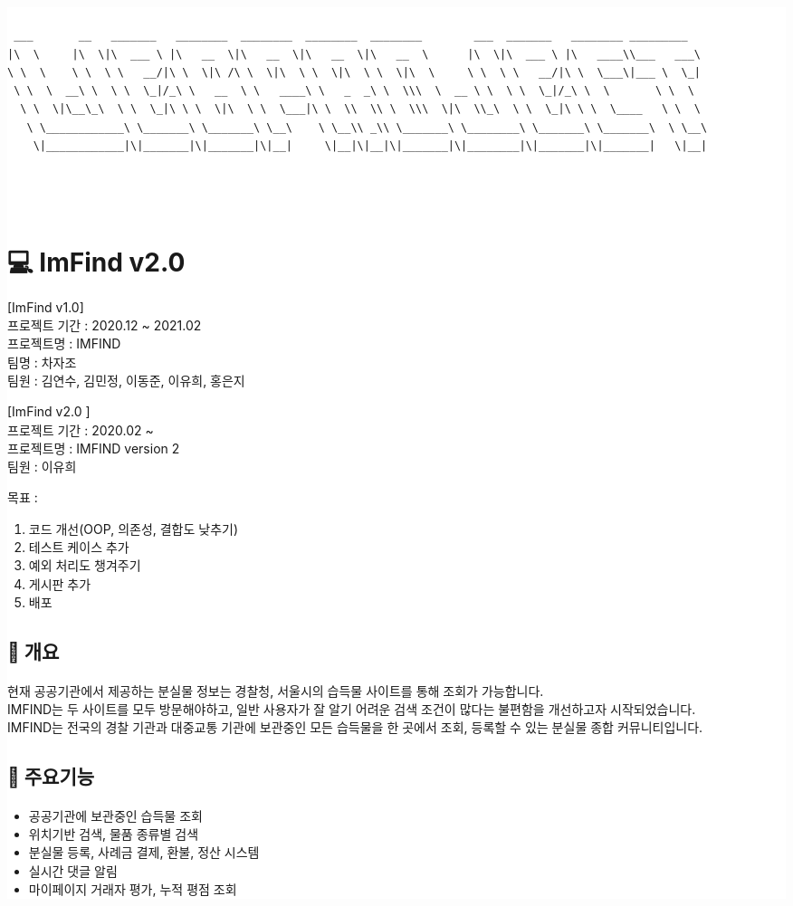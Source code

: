 ```

 ___       __   _______   ________  ________  ________  ________        ___  _______   ________ _________   
|\  \     |\  \|\  ___ \ |\   __  \|\   __  \|\   __  \|\   __  \      |\  \|\  ___ \ |\   ____\\___   ___\ 
\ \  \    \ \  \ \   __/|\ \  \|\ /\ \  \|\  \ \  \|\  \ \  \|\  \     \ \  \ \   __/|\ \  \___\|___ \  \_| 
 \ \  \  __\ \  \ \  \_|/_\ \   __  \ \   ____\ \   _  _\ \  \\\  \  __ \ \  \ \  \_|/_\ \  \       \ \  \  
  \ \  \|\__\_\  \ \  \_|\ \ \  \|\  \ \  \___|\ \  \\  \\ \  \\\  \|\  \\_\  \ \  \_|\ \ \  \____   \ \  \ 
   \ \____________\ \_______\ \_______\ \__\    \ \__\\ _\\ \_______\ \________\ \_______\ \_______\  \ \__\
    \|____________|\|_______|\|_______|\|__|     \|__|\|__|\|_______|\|________|\|_______|\|_______|   \|__|
                                                                                                            
                                                                                                            
                                                                                                            

```

# :computer: ImFind v2.0

[ImFind v1.0]<br/>
프로젝트 기간 : 2020.12 ~ 2021.02 <br/>
프로젝트명 : IMFIND<br/>
팀명 : 차자조<br/>
팀원 : 김연수, 김민정, 이동준, 이유희, 홍은지<br/>

[ImFind v2.0 ]<br/>
프로젝트 기간 : 2020.02 ~<br/>
프로젝트명 : IMFIND version 2<br/>
팀원 : 이유희<br/>

목표 : <br/>
1. 코드 개선(OOP, 의존성, 결합도 낮추기)
2. 테스트 케이스 추가
3. 예외 처리도 챙겨주기
4. 게시판 추가
5. 배포

## :pushpin: 개요



현재 공공기관에서 제공하는 분실물 정보는 경찰청, 서울시의 습득물 사이트를 통해 조회가 가능합니다. <br>IMFIND는 두 사이트를 모두 방문해야하고, 일반 사용자가 잘 알기 어려운 검색 조건이 많다는 불편함을 개선하고자 시작되었습니다.<br> IMFIND는 전국의 경찰 기관과 대중교통 기관에 보관중인 모든 습득물을 한 곳에서 조회, 등록할 수 있는 분실물 종합 커뮤니티입니다.

## :pushpin: 주요기능
- 공공기관에 보관중인 습득물 조회
- 위치기반 검색, 물품 종류별 검색
- 분실물 등록, 사례금 결제, 환불, 정산 시스템
- 실시간 댓글 알림
- 마이페이지 거래자 평가, 누적 평점 조회
